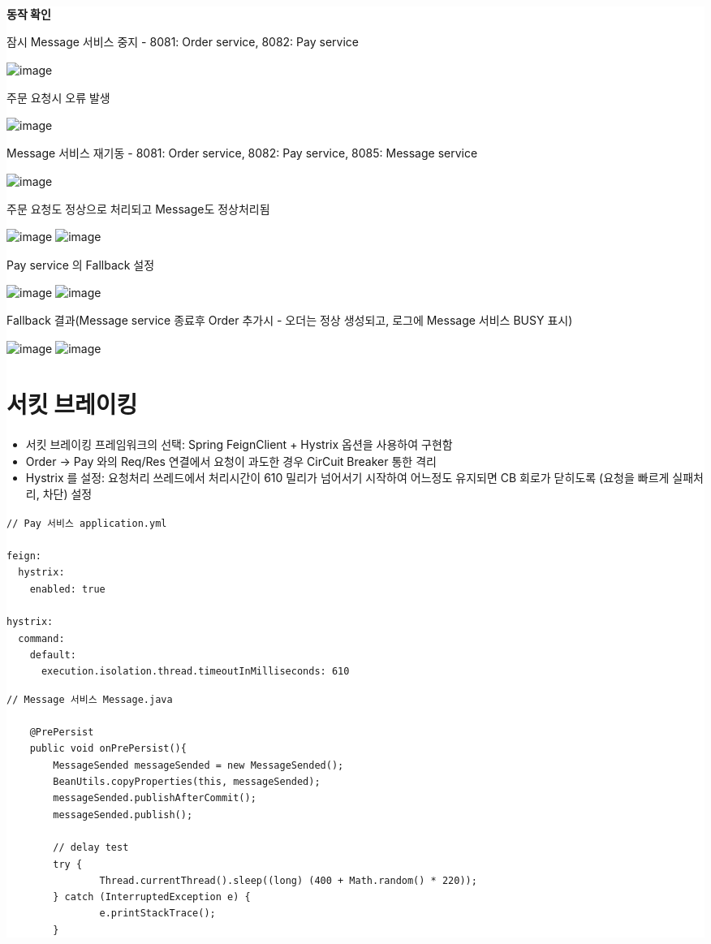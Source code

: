 **동작 확인**

잠시 Message 서비스 중지 - 8081: Order service, 8082: Pay service

![image](https://user-images.githubusercontent.com/57469176/109941305-5c867400-7d16-11eb-8898-fcd8878dbb5d.png)

주문 요청시 오류 발생

![image](https://user-images.githubusercontent.com/57469176/109941664-bab35700-7d16-11eb-8d6a-13b901946295.png)

Message 서비스 재기동 - 8081: Order service, 8082: Pay service, 8085: Message service

![image](https://user-images.githubusercontent.com/57469176/109942102-344b4500-7d17-11eb-80ec-73b717d7df6b.png)

주문 요청도 정상으로 처리되고 Message도 정상처리됨

![image](https://user-images.githubusercontent.com/57469176/109942786-e08d2b80-7d17-11eb-94d1-68aef65ccb30.png)
![image](https://user-images.githubusercontent.com/57469176/109942957-06b2cb80-7d18-11eb-9e51-273ac86d0b7e.png)

Pay service 의 Fallback 설정

![image](https://user-images.githubusercontent.com/57469176/109943479-9789a700-7d18-11eb-9c7e-68a0ab9a42ad.png)
![image](https://user-images.githubusercontent.com/57469176/109943642-c0aa3780-7d18-11eb-8820-43c6c88b7e21.png)

Fallback 결과(Message service 종료후 Order 추가시 - 오더는 정상 생성되고, 로그에 Message 서비스 BUSY 표시)

![image](https://user-images.githubusercontent.com/57469176/109944110-3adabc00-7d19-11eb-88ce-d8eb5b15ec3f.png)
![image](https://user-images.githubusercontent.com/57469176/109944198-52b24000-7d19-11eb-9e46-d45263c3d1f3.png)

# 서킷 브레이킹
* 서킷 브레이킹 프레임워크의 선택: Spring FeignClient + Hystrix 옵션을 사용하여 구현함
* Order -> Pay 와의 Req/Res 연결에서 요청이 과도한 경우 CirCuit Breaker 통한 격리
* Hystrix 를 설정: 요청처리 쓰레드에서 처리시간이 610 밀리가 넘어서기 시작하여 어느정도 유지되면 CB 회로가 닫히도록 (요청을 빠르게 실패처리, 차단) 설정

```
// Pay 서비스 application.yml

feign:
  hystrix:
    enabled: true

hystrix:
  command:
    default:
      execution.isolation.thread.timeoutInMilliseconds: 610
```


```
// Message 서비스 Message.java

    @PrePersist
    public void onPrePersist(){
        MessageSended messageSended = new MessageSended();
        BeanUtils.copyProperties(this, messageSended);
        messageSended.publishAfterCommit();
        messageSended.publish();

        // delay test
        try {
                Thread.currentThread().sleep((long) (400 + Math.random() * 220));
        } catch (InterruptedException e) {
                e.printStackTrace();
        }
```